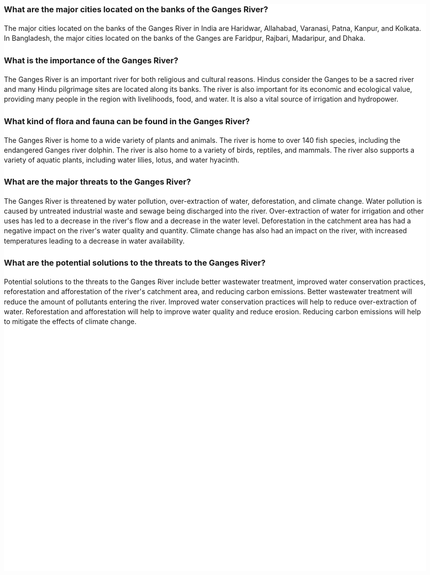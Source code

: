 <h3>What are the major cities located on the banks of the Ganges River?</h3>

<p>The major cities located on the banks of the Ganges River in India are Haridwar, Allahabad, Varanasi, Patna, Kanpur, and Kolkata. In Bangladesh, the major cities located on the banks of the Ganges are Faridpur, Rajbari, Madaripur, and Dhaka.</p>

<h3>What is the importance of the Ganges River?</h3>

<p>The Ganges River is an important river for both religious and cultural reasons. Hindus consider the Ganges to be a sacred river and many Hindu pilgrimage sites are located along its banks. The river is also important for its economic and ecological value, providing many people in the region with livelihoods, food, and water. It is also a vital source of irrigation and hydropower.</p>

<h3>What kind of flora and fauna can be found in the Ganges River?</h3>

<p>The Ganges River is home to a wide variety of plants and animals. The river is home to over 140 fish species, including the endangered Ganges river dolphin. The river is also home to a variety of birds, reptiles, and mammals. The river also supports a variety of aquatic plants, including water lilies, lotus, and water hyacinth.</p>

<h3>What are the major threats to the Ganges River?</h3>

<p>The Ganges River is threatened by water pollution, over-extraction of water, deforestation, and climate change. Water pollution is caused by untreated industrial waste and sewage being discharged into the river. Over-extraction of water for irrigation and other uses has led to a decrease in the river's flow and a decrease in the water level. Deforestation in the catchment area has had a negative impact on the river's water quality and quantity. Climate change has also had an impact on the river, with increased temperatures leading to a decrease in water availability.</p>

<h3>What are the potential solutions to the threats to the Ganges River?</h3>

<p>Potential solutions to the threats to the Ganges River include better wastewater treatment, improved water conservation practices, reforestation and afforestation of the river's catchment area, and reducing carbon emissions. Better wastewater treatment will reduce the amount of pollutants entering the river. Improved water conservation practices will help to reduce over-extraction of water. Reforestation and afforestation will help to improve water quality and reduce erosion. Reducing carbon emissions will help to mitigate the effects of climate change.</p>

<div style="position: relative; padding-bottom: 56.25%; overflow: hidden"><iframe src="https://www.youtube.com/embed/WhReNrRgF8g" frameborder="0" allow="accelerometer; autoplay; clipboard-write; encrypted-media; gyroscope; picture-in-picture; web-share" allowfullscreen style="position: absolute; top: 0; left: 0; width: 100%; height: 100%;"></iframe>
</div>